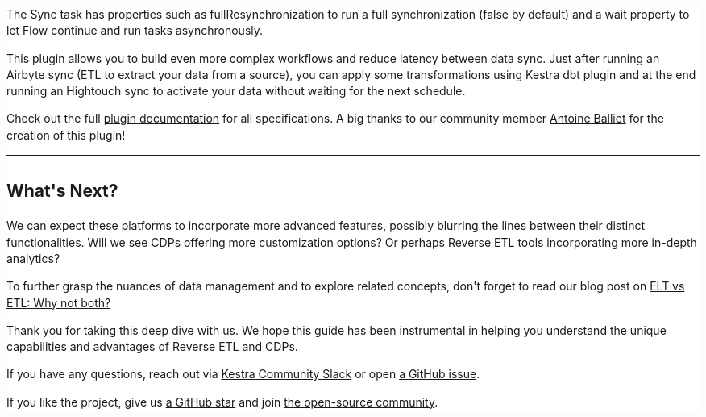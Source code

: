 The Sync task has properties such as fullResynchronization to run a full synchronization (false by default) and a wait property to let Flow continue and run tasks asynchronously.

This plugin allows you to build even more complex workflows and reduce latency between data sync. Just after running an Airbyte sync (ETL to extract your data from a source), you can apply some transformations using Kestra dbt plugin and at the end running an Hightouch sync to activate your data without waiting for the next schedule.

Check out the full [plugin documentation](/plugins/plugin-hightouch) for all specifications. A big thanks to our community member [Antoine Balliet](https://github.com/aballiet) for the creation of this plugin!

---

## What's Next? ##

We can expect these platforms to incorporate more advanced features, possibly blurring the lines between their distinct functionalities. Will we see CDPs offering more customization options? Or perhaps Reverse ETL tools incorporating more in-depth analytics?

To further grasp the nuances of data management and to explore related concepts, don't forget to read our blog post on [ELT vs ETL: Why not both?](https://kestra.io/blogs/2022-04-27-etl-vs-elt)

Thank you for taking this deep dive with us. We hope this guide has been instrumental in helping you understand the unique capabilities and advantages of Reverse ETL and CDPs.

If you have any questions, reach out via [Kestra Community Slack](https://kestra.io/slack) or open [a GitHub issue](https://github.com/kestra-io/kestra).

If you like the project, give us [a GitHub star](https://github.com/kestra-io/kestra) and join [the open-source community](https://kestra.io/slack).
